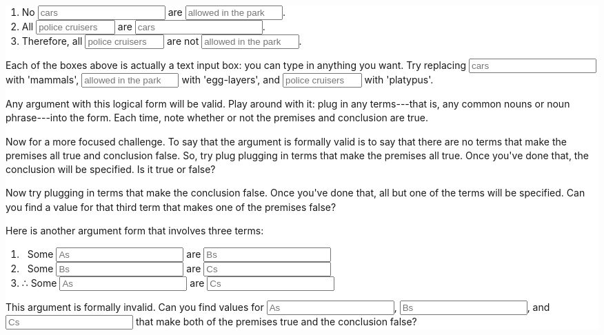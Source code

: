 <div class="cor">

1.  No <input class="copyMe A slot" type="text" placeholder="cars"> are
    <input class="copyMe B slot" type="text" style="width:10em" placeholder="allowed in the park">.
2.  All
    <input class="copyMe C slot" type="text" style="width:8em" placeholder="police cruisers">
    are <input class="copyMe A slot" type="text" placeholder="cars">.
3.  Therefore, all
    <input class="copyMe C slot" type="text" style="width:8em" placeholder="police cruisers">
    are not
    <input class="copyMe B slot" type="text" style="width:10em" placeholder="allowed in the park">.

Each of the boxes above is actually a text input box: you can type in anything
you want. Try replacing
<input class="copyMe A slot" type="text" placeholder="cars"> with 'mammals',
<input class="copyMe B slot" type="text" style="width:10em" placeholder="allowed in the park">
with 'egg-layers', and
<input class="copyMe C slot" type="text" style="width:8em" placeholder="police cruisers">
with 'platypus'.

</div>

Any argument with this logical form will be valid. Play around with it: plug
in any terms---that is, any common nouns or noun phrase---into the form. Each
time, note whether or not the premises and conclusion are true.

Now for a more focused challenge. To say that the argument is formally valid
is to say that there are no terms that make the premises all true and
conclusion false. So, try plug plugging in terms that make the premises all
true. Once you've done that, the conclusion will be specified. Is it true or
false?

Now try plugging in terms that make the conclusion false. Once you've done
that, all but one of the terms will be specified. Can you find a value for
that third term that makes one of the premises false?

<div class=".cor">

Here is another argument form that involves three terms:

1.    Some <input class="copyMe A slot" type="text" placeholder="As"> are
    <input class="copyMe B slot" type="text" placeholder="Bs">
2.    Some <input class="copyMe B slot" type="text" placeholder="Bs"> are
    <input class="copyMe C slot" type="text" placeholder="Cs">
3.  ∴ Some <input class="copyMe A slot" type="text" placeholder="As"> are
    <input class="copyMe C slot" type="text" placeholder="Cs">

This argument is formally invalid. Can you find values for
<input class="copyMe A slot" type="text" placeholder="As">,
<input class="copyMe B slot" type="text" placeholder="Bs">, and
<input class="copyMe C slot" type="text" placeholder="Cs"> that make both of
the premises true and the conclusion false?

</div>

<div class="answers">
